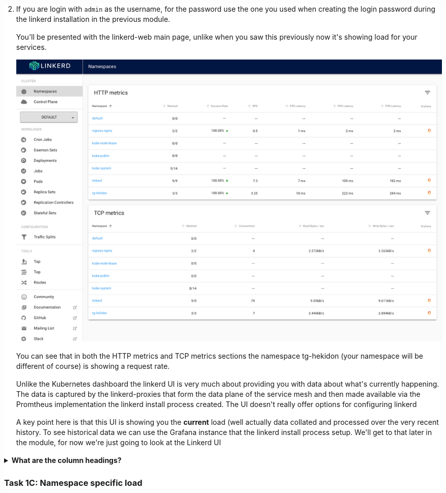 2.  If you are login with `admin` as the username, for the password use the one you used when creating the login password during the linkerd installation in the previous module.

    You'll be presented with the linkerd-web main page, unlike when you saw this previously now it's showing load for your services.

    ![Linkerd main page with our services load details](images/linkerd-web-main-apps-load.png)

    You can see that in both the HTTP metrics and TCP metrics sections the namespace tg-hekidon (your namespace will be different of course) is showing a request rate.

    Unlike the Kubernetes dashboard the linkerd UI is very much about providing you with data about what's currently happening. The data is captured by the linkerd-proxies that form the data plane of the service mesh and then made available via the Promtheus implementation the linkerd install process created. The UI doesn't really offer options for configuring linkerd

    A key point here is that this UI is showing you the **current** load (well actually data collated and processed over the very recent history. To see historical data we can use the Grafana instance that the linkerd install process setup. We'll get to that later in the module, for now we're just going to look at the Linkerd UI

<details><summary><b>What are the column headings?</b></summary></details>

### Task 1C: Namespace specific load
